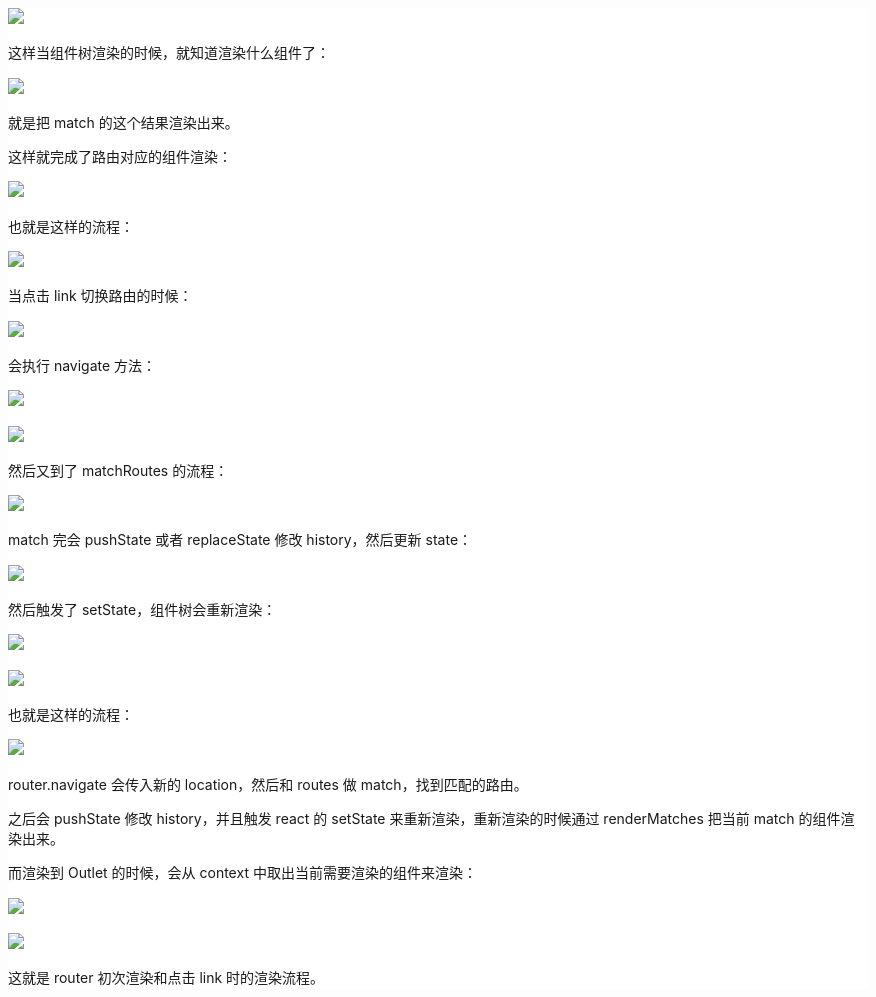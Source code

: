 ![](https://raw.githubusercontent.com/star8085/picture/main/images/2025/react通过秘籍/1737552202938-c54cbc07d74b40c088b608312082ae34tplv-k3u1fbpfcp-watermark.image)

这样当组件树渲染的时候，就知道渲染什么组件了：

![](https://raw.githubusercontent.com/star8085/picture/main/images/2025/react通过秘籍/1737552205098-ef6c603eeb6d47cebee75f31c0ee068etplv-k3u1fbpfcp-watermark.image)

就是把 match 的这个结果渲染出来。

这样就完成了路由对应的组件渲染：

![](https://raw.githubusercontent.com/star8085/picture/main/images/2025/react通过秘籍/1737552206317-c17014ac2ee04873b289e0ab767cf1b3tplv-k3u1fbpfcp-watermark.image)

也就是这样的流程：

![](https://raw.githubusercontent.com/star8085/picture/main/images/2025/react通过秘籍/1737552207696-63628d1c38924740af562ae3e3ac5125tplv-k3u1fbpfcp-watermark.image)

当点击 link 切换路由的时候：

![](https://raw.githubusercontent.com/star8085/picture/main/images/2025/react通过秘籍/1737552210492-b79930a0ff484beb8c0a445bf6209f33tplv-k3u1fbpfcp-watermark.image)

会执行 navigate 方法：

![](https://raw.githubusercontent.com/star8085/picture/main/images/2025/react通过秘籍/1737552212278-f773621a1d894bed897cb1dd63758a8btplv-k3u1fbpfcp-watermark.image)

![](https://raw.githubusercontent.com/star8085/picture/main/images/2025/react通过秘籍/1737552213648-643710d88a2e481dad8315782856f2e2tplv-k3u1fbpfcp-watermark.image)

然后又到了 matchRoutes 的流程：

![](https://raw.githubusercontent.com/star8085/picture/main/images/2025/react通过秘籍/1737552215162-0003ef65fe9a4b45b3bb2e23bf27b6fctplv-k3u1fbpfcp-watermark.image)

match 完会 pushState 或者 replaceState 修改 history，然后更新 state：

![](https://raw.githubusercontent.com/star8085/picture/main/images/2025/react通过秘籍/1737552216678-f3e5a61e33cb462eba304bbb4eda1d08tplv-k3u1fbpfcp-watermark.image)

然后触发了 setState，组件树会重新渲染：

![](https://raw.githubusercontent.com/star8085/picture/main/images/2025/react通过秘籍/1737552218093-54568a3f79034241bc2b41746455902dtplv-k3u1fbpfcp-watermark.image)

![](https://raw.githubusercontent.com/star8085/picture/main/images/2025/react通过秘籍/1737552219546-8e7dbc25fd514d1d9bdebd24ca105311tplv-k3u1fbpfcp-watermark.image)

也就是这样的流程：

![](https://raw.githubusercontent.com/star8085/picture/main/images/2025/react通过秘籍/1737552221011-6b97c9824f7348dfaa9e6529666b9c48tplv-k3u1fbpfcp-watermark.image)

router.navigate 会传入新的 location，然后和 routes 做 match，找到匹配的路由。

之后会 pushState 修改 history，并且触发 react 的 setState 来重新渲染，重新渲染的时候通过 renderMatches 把当前 match 的组件渲染出来。

而渲染到 Outlet 的时候，会从 context 中取出当前需要渲染的组件来渲染：

![](https://raw.githubusercontent.com/star8085/picture/main/images/2025/react通过秘籍/1737552222299-963b92c14eb140a2989fd889276c9625tplv-k3u1fbpfcp-watermark.image)

![](https://raw.githubusercontent.com/star8085/picture/main/images/2025/react通过秘籍/1737552223807-dc527157d2a24cf080b06e370e07c9e2tplv-k3u1fbpfcp-watermark.image)

这就是 router 初次渲染和点击 link 时的渲染流程。

